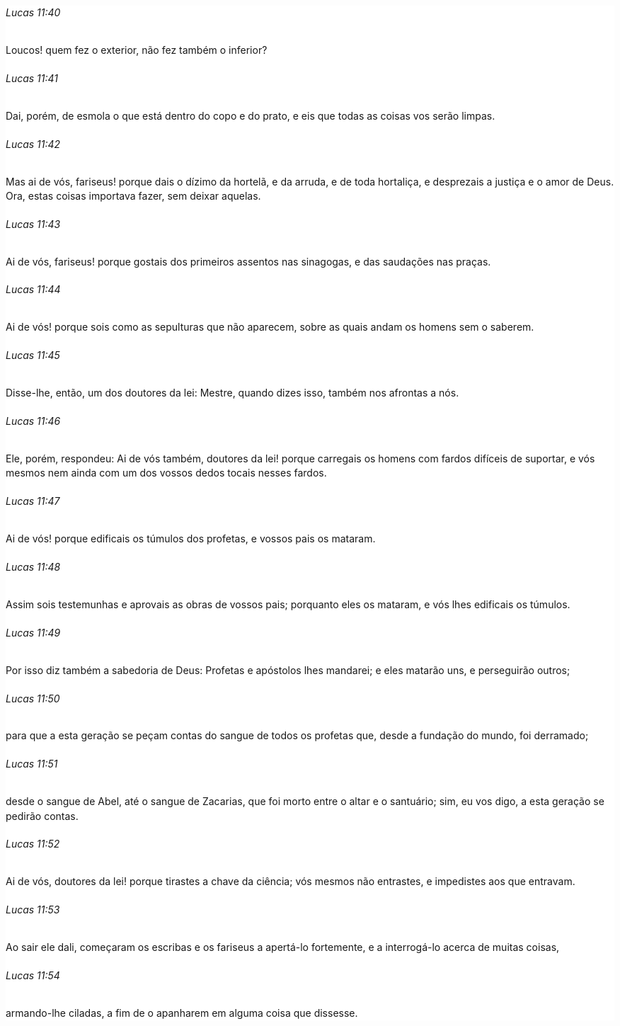 ###### Lucas 11:40

Loucos! quem fez o exterior, não fez também o inferior?

###### Lucas 11:41

Dai, porém, de esmola o que está dentro do copo e do prato, e eis que todas as coisas vos serão limpas.

###### Lucas 11:42

Mas ai de vós, fariseus! porque dais o dízimo da hortelã, e da arruda, e de toda hortaliça, e desprezais a justiça e o amor de Deus. Ora, estas coisas importava fazer, sem deixar aquelas.

###### Lucas 11:43

Ai de vós, fariseus! porque gostais dos primeiros assentos nas sinagogas, e das saudações nas praças.

###### Lucas 11:44

Ai de vós! porque sois como as sepulturas que não aparecem, sobre as quais andam os homens sem o saberem.

###### Lucas 11:45

Disse-lhe, então, um dos doutores da lei: Mestre, quando dizes isso, também nos afrontas a nós.

###### Lucas 11:46

Ele, porém, respondeu: Ai de vós também, doutores da lei! porque carregais os homens com fardos difíceis de suportar, e vós mesmos nem ainda com um dos vossos dedos tocais nesses fardos.

###### Lucas 11:47

Ai de vós! porque edificais os túmulos dos profetas, e vossos pais os mataram.

###### Lucas 11:48

Assim sois testemunhas e aprovais as obras de vossos pais; porquanto eles os mataram, e vós lhes edificais os túmulos.

###### Lucas 11:49

Por isso diz também a sabedoria de Deus: Profetas e apóstolos lhes mandarei; e eles matarão uns, e perseguirão outros;

###### Lucas 11:50

para que a esta geração se peçam contas do sangue de todos os profetas que, desde a fundação do mundo, foi derramado;

###### Lucas 11:51

desde o sangue de Abel, até o sangue de Zacarias, que foi morto entre o altar e o santuário; sim, eu vos digo, a esta geração se pedirão contas.

###### Lucas 11:52

Ai de vós, doutores da lei! porque tirastes a chave da ciência; vós mesmos não entrastes, e impedistes aos que entravam.

###### Lucas 11:53

Ao sair ele dali, começaram os escribas e os fariseus a apertá-lo fortemente, e a interrogá-lo acerca de muitas coisas,

###### Lucas 11:54

armando-lhe ciladas, a fim de o apanharem em alguma coisa que dissesse.

